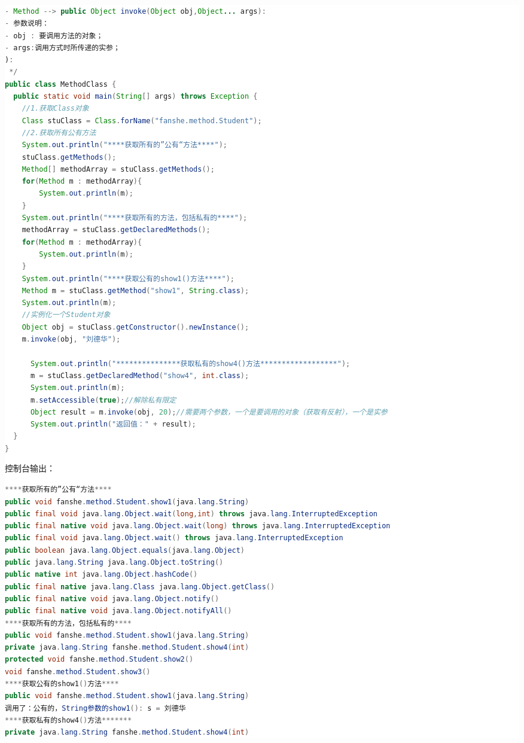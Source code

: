 ```java
- Method --> public Object invoke(Object obj,Object... args):
- 参数说明：
- obj : 要调用方法的对象；
- args:调用方式时所传递的实参；
):
 */
public class MethodClass {
  public static void main(String[] args) throws Exception {
	//1.获取Class对象
	Class stuClass = Class.forName("fanshe.method.Student");
	//2.获取所有公有方法
	System.out.println("****获取所有的”公有“方法****");
	stuClass.getMethods();
	Method[] methodArray = stuClass.getMethods();
	for(Method m : methodArray){
		System.out.println(m);
	}
	System.out.println("****获取所有的方法，包括私有的****");
	methodArray = stuClass.getDeclaredMethods();
	for(Method m : methodArray){
		System.out.println(m);
	}
	System.out.println("****获取公有的show1()方法****");
	Method m = stuClass.getMethod("show1", String.class);
	System.out.println(m);
	//实例化一个Student对象
	Object obj = stuClass.getConstructor().newInstance();
	m.invoke(obj, "刘德华");
	
      System.out.println("***************获取私有的show4()方法******************");
      m = stuClass.getDeclaredMethod("show4", int.class);
      System.out.println(m);
      m.setAccessible(true);//解除私有限定
      Object result = m.invoke(obj, 20);//需要两个参数，一个是要调用的对象（获取有反射），一个是实参
      System.out.println("返回值：" + result);	
  }
}

```

控制台输出：

```java
****获取所有的”公有“方法****
public void fanshe.method.Student.show1(java.lang.String)
public final void java.lang.Object.wait(long,int) throws java.lang.InterruptedException
public final native void java.lang.Object.wait(long) throws java.lang.InterruptedException
public final void java.lang.Object.wait() throws java.lang.InterruptedException
public boolean java.lang.Object.equals(java.lang.Object)
public java.lang.String java.lang.Object.toString()
public native int java.lang.Object.hashCode()
public final native java.lang.Class java.lang.Object.getClass()
public final native void java.lang.Object.notify()
public final native void java.lang.Object.notifyAll()
****获取所有的方法，包括私有的****
public void fanshe.method.Student.show1(java.lang.String)
private java.lang.String fanshe.method.Student.show4(int)
protected void fanshe.method.Student.show2()
void fanshe.method.Student.show3()
****获取公有的show1()方法****
public void fanshe.method.Student.show1(java.lang.String)
调用了：公有的，String参数的show1(): s = 刘德华
****获取私有的show4()方法*******
private java.lang.String fanshe.method.Student.show4(int)
```